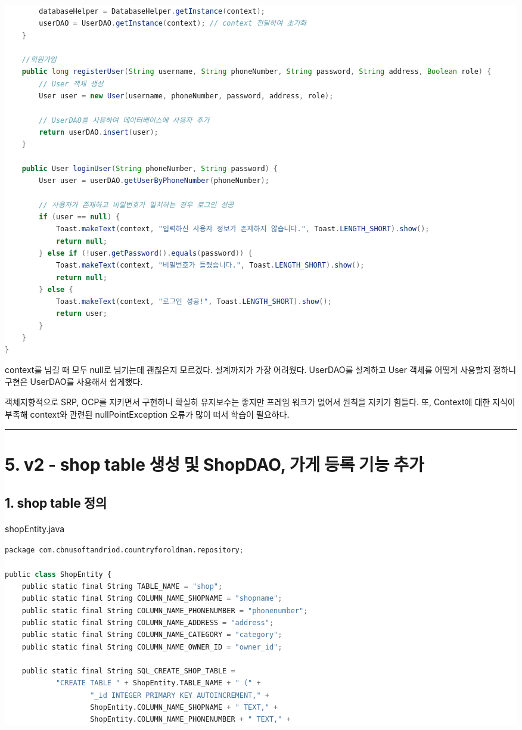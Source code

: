 ```java
        databaseHelper = DatabaseHelper.getInstance(context);
        userDAO = UserDAO.getInstance(context); // context 전달하여 초기화
    }

    //회원가입
    public long registerUser(String username, String phoneNumber, String password, String address, Boolean role) {
        // User 객체 생성
        User user = new User(username, phoneNumber, password, address, role);

        // UserDAO를 사용하여 데이터베이스에 사용자 추가
        return userDAO.insert(user);
    }

    public User loginUser(String phoneNumber, String password) {
        User user = userDAO.getUserByPhoneNumber(phoneNumber);

        // 사용자가 존재하고 비밀번호가 일치하는 경우 로그인 성공
        if (user == null) {
            Toast.makeText(context, "입력하신 사용자 정보가 존재하지 않습니다.", Toast.LENGTH_SHORT).show();
            return null;
        } else if (!user.getPassword().equals(password)) {
            Toast.makeText(context, "비밀번호가 틀렸습니다.", Toast.LENGTH_SHORT).show();
            return null;
        } else {
            Toast.makeText(context, "로그인 성공!", Toast.LENGTH_SHORT).show();
            return user;
        }
    }
}

```

context를 넘길 때 모두 null로 넘기는데 괜찮은지 모르겠다. 설계까지가 가장 어려웠다. UserDAO를 설계하고 User 객체를 어떻게 사용할지 정하니 구현은 UserDAO를 사용해서 쉽게했다.

객체지향적으로 SRP, OCP를 지키면서 구현하니 확실히 유지보수는 좋지만 프레임 워크가 없어서 원칙을 지키기 힘들다. 또, Context에 대한 지식이 부족해 context와 관련된 nullPointException 오류가 많이 떠서 학습이 필요하다.

---

# 5. v2 - shop table 생성 및 ShopDAO, 가게 등록 기능 추가

## 1. shop table 정의

shopEntity.java

```python
package com.cbnusoftandriod.countryforoldman.repository;

public class ShopEntity {
    public static final String TABLE_NAME = "shop";
    public static final String COLUMN_NAME_SHOPNAME = "shopname";
    public static final String COLUMN_NAME_PHONENUMBER = "phonenumber";
    public static final String COLUMN_NAME_ADDRESS = "address";
    public static final String COLUMN_NAME_CATEGORY = "category";
    public static final String COLUMN_NAME_OWNER_ID = "owner_id";

    public static final String SQL_CREATE_SHOP_TABLE =
            "CREATE TABLE " + ShopEntity.TABLE_NAME + " (" +
                    "_id INTEGER PRIMARY KEY AUTOINCREMENT," +
                    ShopEntity.COLUMN_NAME_SHOPNAME + " TEXT," +
                    ShopEntity.COLUMN_NAME_PHONENUMBER + " TEXT," +
```